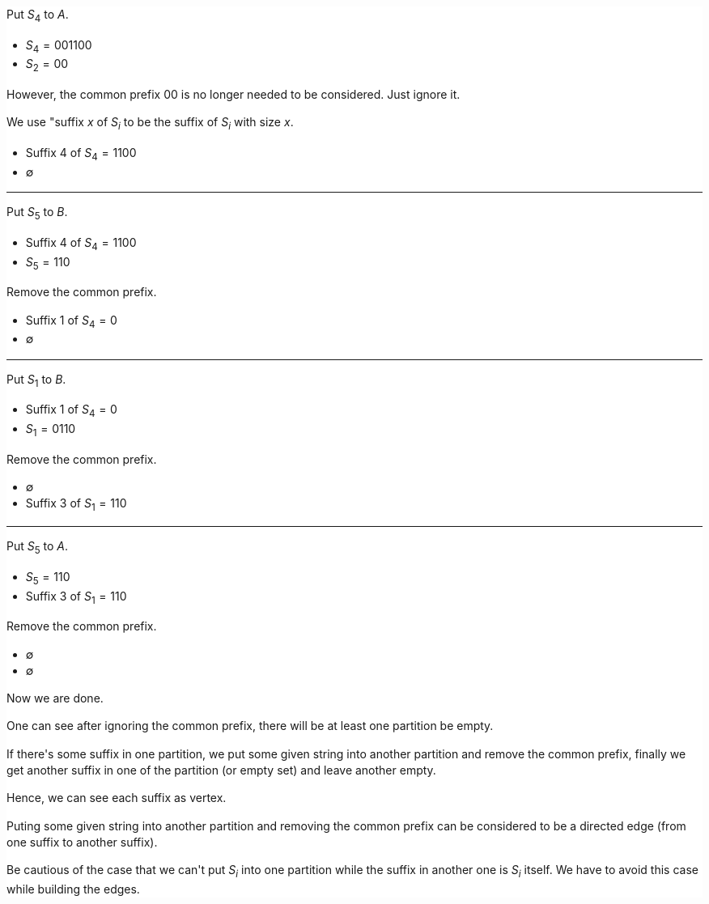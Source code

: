 Put $S_4$ to $A$.

* $S_4=001100$
* $S_2=00$

However, the common prefix $00$ is no longer needed to be considered. Just ignore it.

We use "suffix $x$ of $S_i$  to be the suffix of $S_i$ with size $x$.

* $\text{Suffix 4 of } S_4 = 1100$
* $\emptyset$

---

Put $S_5$ to $B$.

* $\text{Suffix 4 of } S_4 = 1100$
* $S_5=110$

Remove the common prefix.

* $\text{Suffix 1 of } S_4 = 0$
* $\emptyset$

---

Put $S_1$ to $B$.

* $\text{Suffix 1 of } S_4 = 0$
* $S_1 = 0110$

Remove the common prefix.

* $\emptyset$
* $\text{Suffix 3 of } S_1 = 110$

---

Put $S_5$ to $A$.

* $S_5 = 110$
* $\text{Suffix 3 of } S_1 = 110$

Remove the common prefix.

* $\emptyset$
* $\emptyset$

Now we are done.

One can see after ignoring the common prefix, there will be at least one partition be empty.

If there's some suffix in one partition, we put some given string into another partition and remove the common prefix, finally we get another suffix in one of the partition (or empty set) and leave another empty.

Hence, we can see each suffix as vertex.

Puting some given string into another partition and removing the common prefix can be considered to be a directed edge (from one suffix to another suffix).

Be cautious of the case that we can't put $S_i$ into one partition while the suffix in another one is $S_i$ itself. We have to avoid this case while building the edges.
